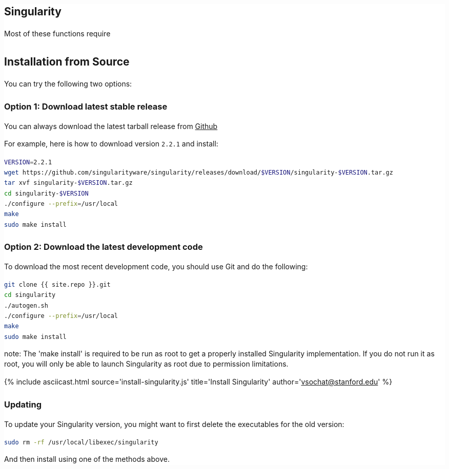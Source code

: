 
## Singularity
Most of these functions require
## Installation from Source

You can try the following two options:

### Option 1: Download latest stable release
You can always download the latest tarball release from <a href="{{ site.repo }}/releases" target="_blank">Github</a>

For example, here is how to download version `2.2.1` and install:

```bash
VERSION=2.2.1
wget https://github.com/singularityware/singularity/releases/download/$VERSION/singularity-$VERSION.tar.gz
tar xvf singularity-$VERSION.tar.gz
cd singularity-$VERSION
./configure --prefix=/usr/local
make
sudo make install
```

### Option 2: Download the latest development code
To download the most recent development code, you should use Git and do the following:

```bash
git clone {{ site.repo }}.git
cd singularity
./autogen.sh
./configure --prefix=/usr/local
make
sudo make install
```

note: The 'make install' is required to be run as root to get a properly installed Singularity implementation. If you do not run it as root, you will only be able to launch Singularity as root due to permission limitations.

{% include asciicast.html source='install-singularity.js' title='Install Singularity' author='vsochat@stanford.edu' %}


### Updating

To update your Singularity version, you might want to first delete the executables for the old version:

```bash
sudo rm -rf /usr/local/libexec/singularity
```
And then install using one of the methods above.
